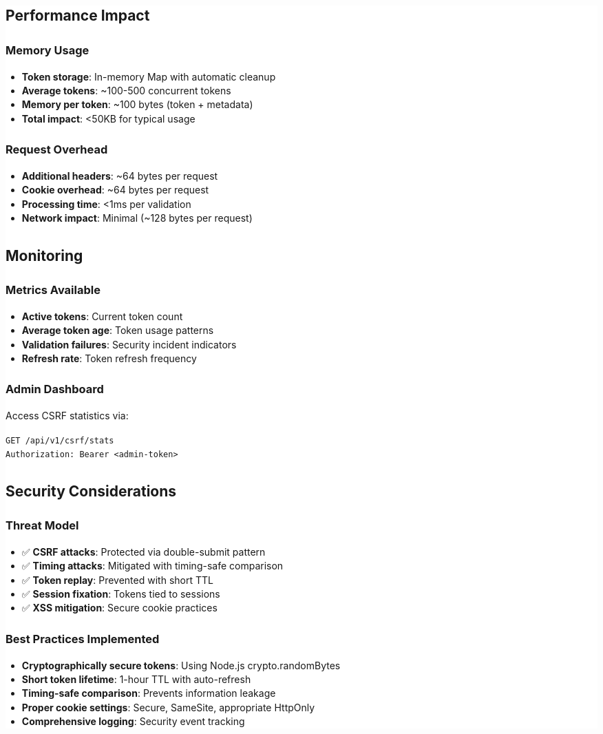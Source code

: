 ## Performance Impact

### Memory Usage

- **Token storage**: In-memory Map with automatic cleanup
- **Average tokens**: ~100-500 concurrent tokens
- **Memory per token**: ~100 bytes (token + metadata)
- **Total impact**: <50KB for typical usage

### Request Overhead

- **Additional headers**: ~64 bytes per request
- **Cookie overhead**: ~64 bytes per request
- **Processing time**: <1ms per validation
- **Network impact**: Minimal (~128 bytes per request)

## Monitoring

### Metrics Available

- **Active tokens**: Current token count
- **Average token age**: Token usage patterns
- **Validation failures**: Security incident indicators
- **Refresh rate**: Token refresh frequency

### Admin Dashboard

Access CSRF statistics via:

```http
GET /api/v1/csrf/stats
Authorization: Bearer <admin-token>
```

## Security Considerations

### Threat Model

- ✅ **CSRF attacks**: Protected via double-submit pattern
- ✅ **Timing attacks**: Mitigated with timing-safe comparison
- ✅ **Token replay**: Prevented with short TTL
- ✅ **Session fixation**: Tokens tied to sessions
- ✅ **XSS mitigation**: Secure cookie practices

### Best Practices Implemented

- **Cryptographically secure tokens**: Using Node.js crypto.randomBytes
- **Short token lifetime**: 1-hour TTL with auto-refresh
- **Timing-safe comparison**: Prevents information leakage
- **Proper cookie settings**: Secure, SameSite, appropriate HttpOnly
- **Comprehensive logging**: Security event tracking
